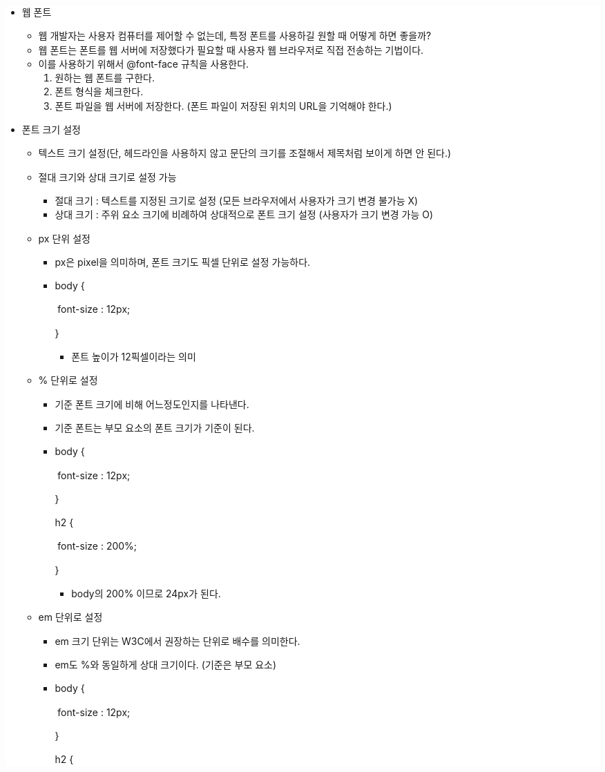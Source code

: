 * 웹 폰트

  * 웹 개발자는 사용자 컴퓨터를 제어할 수 없는데, 특정 폰트를 사용하길 원할 때 어떻게 하면 좋을까?
  * 웹 폰트는 폰트를 웹 서버에 저장했다가 필요할 때 사용자 웹 브라우저로 직접 전송하는 기법이다.
  * 이를 사용하기 위해서 @font-face 규칙을 사용한다.
    1. 원하는 웹 폰트를 구한다.
    2. 폰트 형식을 체크한다.
    3. 폰트 파일을 웹 서버에 저장한다. (폰트 파일이 저장된 위치의 URL을 기억해야 한다.)

* 폰트 크기 설정

  * 텍스트 크기 설정(단, 헤드라인을 사용하지 않고 문단의 크기를 조절해서 제목처럼 보이게 하면 안 된다.)

  * 절대 크기와 상대 크기로 설정 가능

    * 절대 크기 : 텍스트를 지정된 크기로 설정 (모든 브라우저에서 사용자가 크기 변경 불가능 X)
    * 상대 크기 : 주위 요소 크기에 비례하여 상대적으로 폰트 크기 설정 (사용자가 크기 변경 가능 O)

  * px 단위 설정

    * px은 pixel을 의미하며, 폰트 크기도 픽셀 단위로  설정 가능하다.

    * body {

      ​			font-size : 12px;

      }

      * 폰트 높이가 12픽셀이라는 의미

  * % 단위로 설정

    * 기준 폰트 크기에 비해 어느정도인지를 나타낸다.

    * 기준 폰트는 부모 요소의 폰트 크기가 기준이 된다.

    * body {

      ​			font-size : 12px;

      }

      h2 {

      ​		font-size : 200%;

      }

      * body의 200% 이므로 24px가 된다.

  * em 단위로 설정

    * em 크기 단위는 W3C에서 권장하는 단위로 배수를 의미한다.

    * em도 %와 동일하게 상대 크기이다. (기준은 부모 요소)

    * body {

      ​			font-size : 12px;

      }

      h2 {
